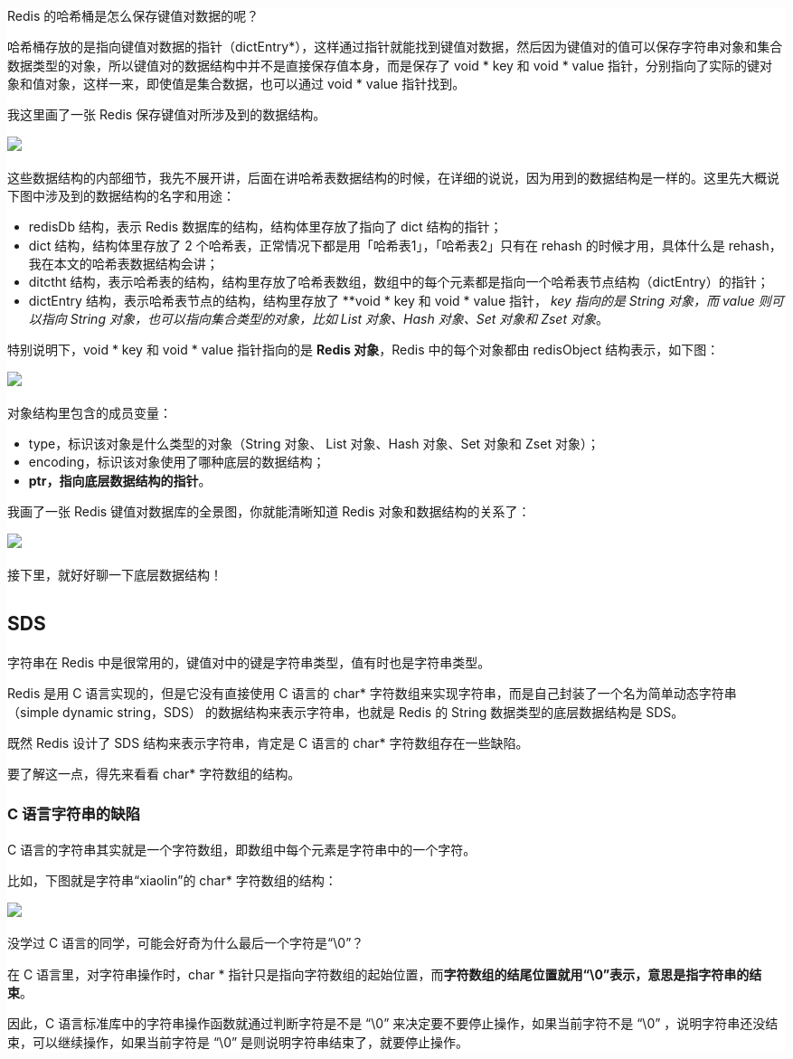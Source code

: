 Redis 的哈希桶是怎么保存键值对数据的呢？

哈希桶存放的是指向键值对数据的指针（dictEntry*），这样通过指针就能找到键值对数据，然后因为键值对的值可以保存字符串对象和集合数据类型的对象，所以键值对的数据结构中并不是直接保存值本身，而是保存了 void * key 和 void * value 指针，分别指向了实际的键对象和值对象，这样一来，即使值是集合数据，也可以通过 void * value 指针找到。

我这里画了一张 Redis 保存键值对所涉及到的数据结构。

![](https://img-blog.csdnimg.cn/img_convert/f302fce6c92c0682024f47bf7579b44c.png)

这些数据结构的内部细节，我先不展开讲，后面在讲哈希表数据结构的时候，在详细的说说，因为用到的数据结构是一样的。这里先大概说下图中涉及到的数据结构的名字和用途：

- redisDb 结构，表示 Redis 数据库的结构，结构体里存放了指向了 dict 结构的指针；
- dict 结构，结构体里存放了 2 个哈希表，正常情况下都是用「哈希表1」，「哈希表2」只有在 rehash 的时候才用，具体什么是 rehash，我在本文的哈希表数据结构会讲；
- ditctht 结构，表示哈希表的结构，结构里存放了哈希表数组，数组中的每个元素都是指向一个哈希表节点结构（dictEntry）的指针；
- dictEntry 结构，表示哈希表节点的结构，结构里存放了 **void * key 和 void * value 指针， *key 指向的是 String 对象，而 *value 则可以指向 String 对象，也可以指向集合类型的对象，比如 List 对象、Hash 对象、Set 对象和 Zset 对象**。

特别说明下，void * key 和 void * value 指针指向的是 **Redis 对象**，Redis 中的每个对象都由 redisObject 结构表示，如下图：

![](https://img-blog.csdnimg.cn/img_convert/58d3987af2af868dca965193fb27c464.png)

对象结构里包含的成员变量：

- type，标识该对象是什么类型的对象（String 对象、 List 对象、Hash 对象、Set 对象和 Zset 对象）；
- encoding，标识该对象使用了哪种底层的数据结构；
- **ptr，指向底层数据结构的指针**。

我画了一张 Redis 键值对数据库的全景图，你就能清晰知道 Redis 对象和数据结构的关系了：

![](https://img-blog.csdnimg.cn/img_convert/3c386666e4e7638a07b230ba14b400fe.png)

接下里，就好好聊一下底层数据结构！

## SDS


字符串在 Redis 中是很常用的，键值对中的键是字符串类型，值有时也是字符串类型。

Redis 是用 C 语言实现的，但是它没有直接使用 C 语言的 char* 字符数组来实现字符串，而是自己封装了一个名为简单动态字符串（simple dynamic string，SDS） 的数据结构来表示字符串，也就是 Redis 的 String 数据类型的底层数据结构是 SDS。

既然 Redis 设计了 SDS 结构来表示字符串，肯定是 C 语言的 char* 字符数组存在一些缺陷。

要了解这一点，得先来看看 char* 字符数组的结构。

### C 语言字符串的缺陷

C 语言的字符串其实就是一个字符数组，即数组中每个元素是字符串中的一个字符。

比如，下图就是字符串“xiaolin”的 char* 字符数组的结构：

![](https://img-blog.csdnimg.cn/img_convert/376128646c75a893ad47914858fa2131.png)

没学过 C 语言的同学，可能会好奇为什么最后一个字符是“\0”？

在 C 语言里，对字符串操作时，char * 指针只是指向字符数组的起始位置，而**字符数组的结尾位置就用“\0”表示，意思是指字符串的结束**。

因此，C 语言标准库中的字符串操作函数就通过判断字符是不是 “\0” 来决定要不要停止操作，如果当前字符不是 “\0” ，说明字符串还没结束，可以继续操作，如果当前字符是 “\0”  是则说明字符串结束了，就要停止操作。
